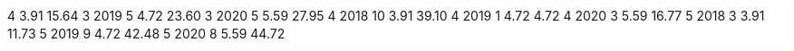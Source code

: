    <td style="text-align:right;"> 4 </td>
   <td style="text-align:right;"> 3.91 </td>
   <td style="text-align:right;"> 15.64 </td>
  </tr>
  <tr>
   <td style="text-align:right;"> 3 </td>
   <td style="text-align:right;"> 2019 </td>
   <td style="text-align:right;"> 5 </td>
   <td style="text-align:right;"> 4.72 </td>
   <td style="text-align:right;"> 23.60 </td>
  </tr>
  <tr>
   <td style="text-align:right;"> 3 </td>
   <td style="text-align:right;"> 2020 </td>
   <td style="text-align:right;"> 5 </td>
   <td style="text-align:right;"> 5.59 </td>
   <td style="text-align:right;"> 27.95 </td>
  </tr>
  <tr>
   <td style="text-align:right;"> 4 </td>
   <td style="text-align:right;"> 2018 </td>
   <td style="text-align:right;"> 10 </td>
   <td style="text-align:right;"> 3.91 </td>
   <td style="text-align:right;"> 39.10 </td>
  </tr>
  <tr>
   <td style="text-align:right;"> 4 </td>
   <td style="text-align:right;"> 2019 </td>
   <td style="text-align:right;"> 1 </td>
   <td style="text-align:right;"> 4.72 </td>
   <td style="text-align:right;"> 4.72 </td>
  </tr>
  <tr>
   <td style="text-align:right;"> 4 </td>
   <td style="text-align:right;"> 2020 </td>
   <td style="text-align:right;"> 3 </td>
   <td style="text-align:right;"> 5.59 </td>
   <td style="text-align:right;"> 16.77 </td>
  </tr>
  <tr>
   <td style="text-align:right;"> 5 </td>
   <td style="text-align:right;"> 2018 </td>
   <td style="text-align:right;"> 3 </td>
   <td style="text-align:right;"> 3.91 </td>
   <td style="text-align:right;"> 11.73 </td>
  </tr>
  <tr>
   <td style="text-align:right;"> 5 </td>
   <td style="text-align:right;"> 2019 </td>
   <td style="text-align:right;"> 9 </td>
   <td style="text-align:right;"> 4.72 </td>
   <td style="text-align:right;"> 42.48 </td>
  </tr>
  <tr>
   <td style="text-align:right;"> 5 </td>
   <td style="text-align:right;"> 2020 </td>
   <td style="text-align:right;"> 8 </td>
   <td style="text-align:right;"> 5.59 </td>
   <td style="text-align:right;"> 44.72 </td>
  </tr>
</tbody>
</table>
